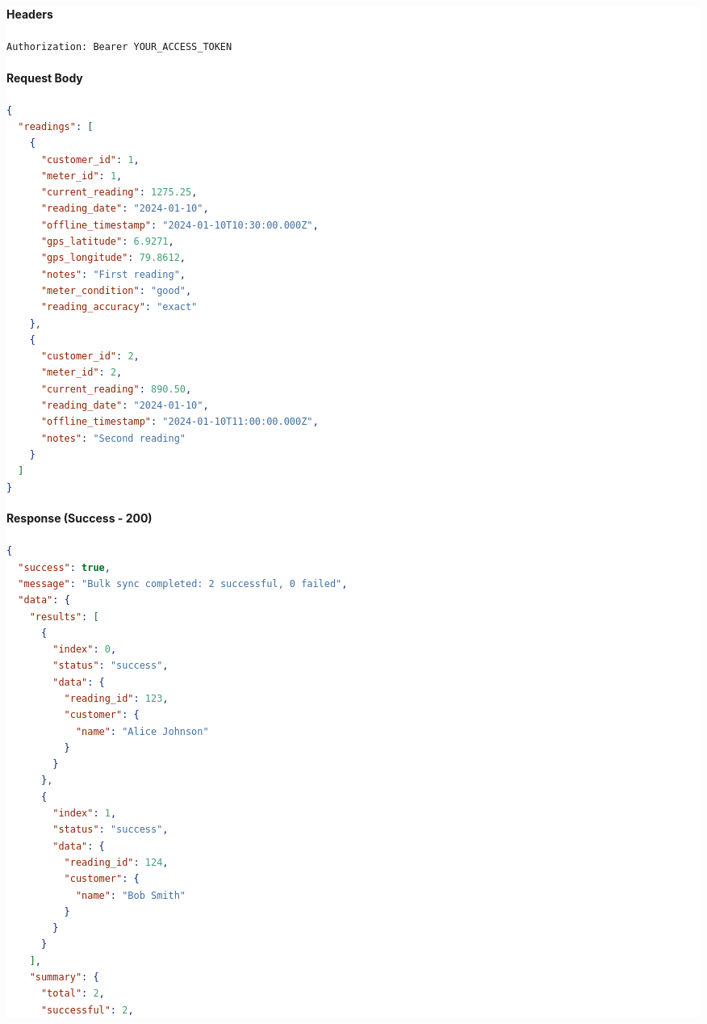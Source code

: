 #### Headers
```http
Authorization: Bearer YOUR_ACCESS_TOKEN
```

#### Request Body
```json
{
  "readings": [
    {
      "customer_id": 1,
      "meter_id": 1,
      "current_reading": 1275.25,
      "reading_date": "2024-01-10",
      "offline_timestamp": "2024-01-10T10:30:00.000Z",
      "gps_latitude": 6.9271,
      "gps_longitude": 79.8612,
      "notes": "First reading",
      "meter_condition": "good",
      "reading_accuracy": "exact"
    },
    {
      "customer_id": 2,
      "meter_id": 2,
      "current_reading": 890.50,
      "reading_date": "2024-01-10",
      "offline_timestamp": "2024-01-10T11:00:00.000Z",
      "notes": "Second reading"
    }
  ]
}
```

#### Response (Success - 200)
```json
{
  "success": true,
  "message": "Bulk sync completed: 2 successful, 0 failed",
  "data": {
    "results": [
      {
        "index": 0,
        "status": "success",
        "data": {
          "reading_id": 123,
          "customer": {
            "name": "Alice Johnson"
          }
        }
      },
      {
        "index": 1,
        "status": "success",
        "data": {
          "reading_id": 124,
          "customer": {
            "name": "Bob Smith"
          }
        }
      }
    ],
    "summary": {
      "total": 2,
      "successful": 2,
```